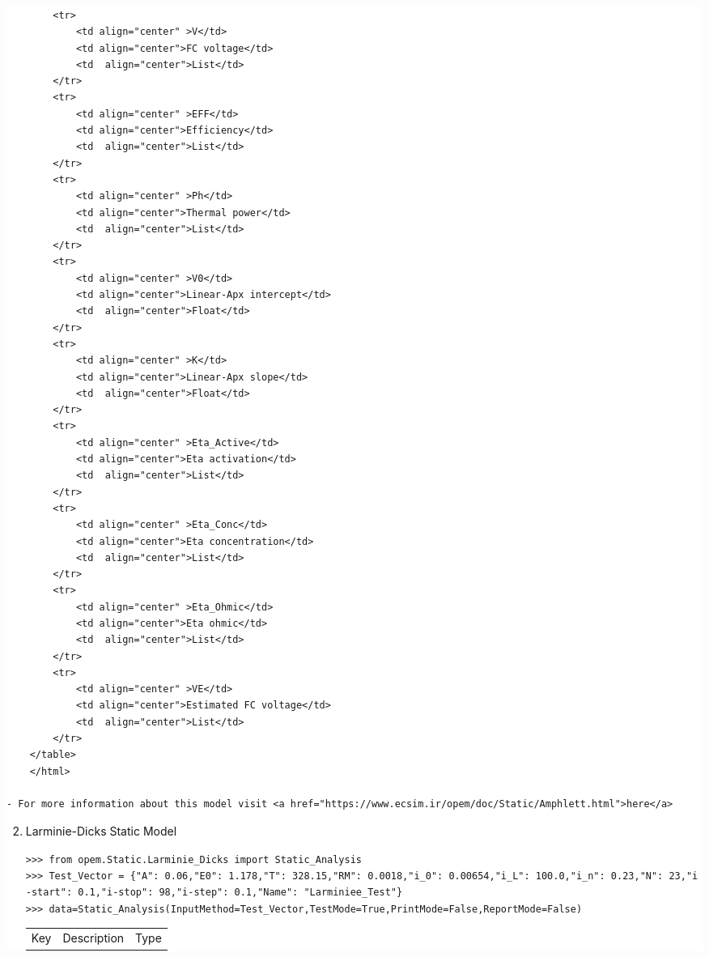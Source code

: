 			<tr>
				<td align="center" >V</td>
				<td align="center">FC voltage</td>
				<td  align="center">List</td>
			</tr>
			<tr>
				<td align="center" >EFF</td>
				<td align="center">Efficiency</td>
				<td  align="center">List</td>
			</tr>
			<tr>
				<td align="center" >Ph</td>
				<td align="center">Thermal power</td>
				<td  align="center">List</td>
			</tr>
			<tr>
				<td align="center" >V0</td>
				<td align="center">Linear-Apx intercept</td>
				<td  align="center">Float</td>
			</tr>
			<tr>
				<td align="center" >K</td>
				<td align="center">Linear-Apx slope</td>
				<td  align="center">Float</td>
			</tr>
			<tr>
				<td align="center" >Eta_Active</td>
				<td align="center">Eta activation</td>
				<td  align="center">List</td>
			</tr>
			<tr>
				<td align="center" >Eta_Conc</td>
				<td align="center">Eta concentration</td>
				<td  align="center">List</td>
			</tr>
			<tr>
				<td align="center" >Eta_Ohmic</td>
				<td align="center">Eta ohmic</td>
				<td  align="center">List</td>
			</tr>
			<tr>
				<td align="center" >VE</td>
				<td align="center">Estimated FC voltage</td>
				<td  align="center">List</td>
			</tr>
		</table>
		</html>
		
	- For more information about this model visit <a href="https://www.ecsim.ir/opem/doc/Static/Amphlett.html">here</a>
2. Larminie-Dicks Static Model
	```pycon
	>>> from opem.Static.Larminie_Dicks import Static_Analysis
	>>> Test_Vector = {"A": 0.06,"E0": 1.178,"T": 328.15,"RM": 0.0018,"i_0": 0.00654,"i_L": 100.0,"i_n": 0.23,"N": 23,"i-start": 0.1,"i-stop": 98,"i-step": 0.1,"Name": "Larminiee_Test"}
	>>> data=Static_Analysis(InputMethod=Test_Vector,TestMode=True,PrintMode=False,ReportMode=False)
	 ```
	<html>
		<table>
			<tr>
				<td align="center" >Key</td>
				<td align="center">Description</td>
				<td  align="center">Type</td>
			</tr>